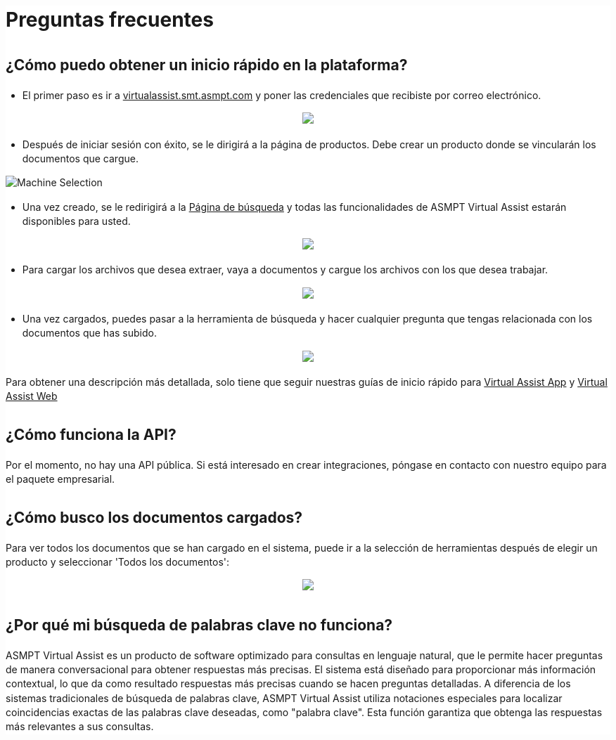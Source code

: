 # Preguntas frecuentes

## ¿Cómo puedo obtener un inicio rápido en la plataforma?
 - El primer paso es ir a [virtualassist.smt.asmpt.com](https://virtualassist.smt.asmpt.com//productLines) y poner las credenciales que recibiste por correo electrónico. 

<p align="center"><img src="https://i.imgur.com/kgHm6uz.png" width="40%"></p>

 - Después de iniciar sesión con éxito, se le dirigirá a la página de productos. Debe crear un producto donde se vincularán los documentos que cargue.

![Machine Selection](https://i.imgur.com/1EBP4vW.png)

- Una vez creado, se le redirigirá a la [Página de búsqueda](./Features/search.md) y todas las funcionalidades de ASMPT Virtual Assist estarán disponibles para usted. 

<p align="center"><img src="https://i.imgur.com/DK6n4aa.png" width="80%"></p>

 - Para cargar los archivos que desea extraer, vaya a documentos y cargue los archivos con los que desea trabajar.

<p align="center"><img src="https://i.imgur.com/SQl80JG.png" width="80%"></p>

- Una vez cargados, puedes pasar a la herramienta de búsqueda y hacer cualquier pregunta que tengas relacionada con los documentos que has subido. 

<p align="center"><img src="https://i.imgur.com/lNhW1ZX.png" width="80%"></p>

Para obtener una descripción más detallada, solo tiene que seguir nuestras guías de inicio rápido para [Virtual Assist App](./Getting%20Started/quick-start-guide-assistant.md) y [Virtual Assist Web](./Getting%20Started/quick-start-guide-cs.md)

## ¿Cómo funciona la API? 

Por el momento, no hay una API pública. Si está interesado en crear integraciones, póngase en contacto con nuestro equipo para el paquete empresarial.

## ¿Cómo busco los documentos cargados?

Para ver todos los documentos que se han cargado en el sistema, puede ir a la selección de herramientas después de elegir un producto y seleccionar 'Todos los documentos':

<p align="center"><img src="https://i.imgur.com/T242eAD.png" width="80%"></p>


## ¿Por qué mi búsqueda de palabras clave no funciona? 

ASMPT Virtual Assist es un producto de software optimizado para consultas en lenguaje natural, que le permite hacer preguntas de manera conversacional para obtener respuestas más precisas. El sistema está diseñado para proporcionar más información contextual, lo que da como resultado respuestas más precisas cuando se hacen preguntas detalladas. A diferencia de los sistemas tradicionales de búsqueda de palabras clave, ASMPT Virtual Assist utiliza notaciones especiales para localizar coincidencias exactas de las palabras clave deseadas, como "palabra clave". Esta función garantiza que obtenga las respuestas más relevantes a sus consultas.
